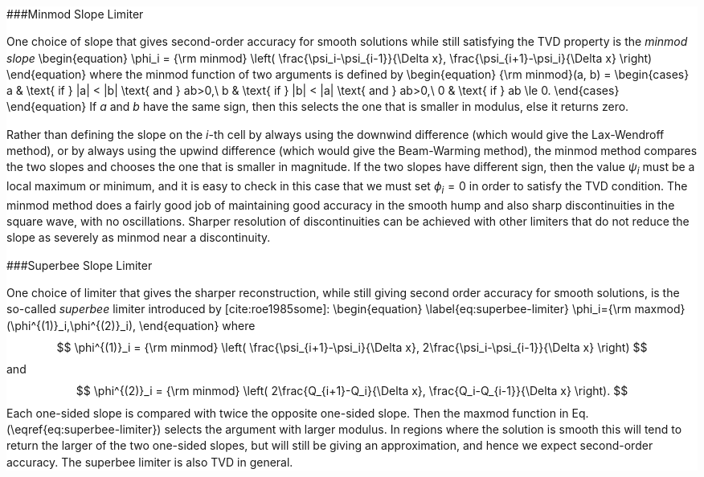 ###Minmod Slope Limiter

One choice of slope that gives second-order accuracy for smooth solutions while still satisfying the TVD property is the *minmod slope*
\begin{equation}
\phi_i = {\rm minmod}
\left(
\frac{\psi_i-\psi_{i-1}}{\Delta x},
\frac{\psi_{i+1}-\psi_i}{\Delta x}
\right)
\end{equation}
where the minmod function of two arguments is defined by
\begin{equation}
{\rm minmod}(a, b) =
\begin{cases}
a & \text{ if } |a| < |b| \text{ and } ab>0,\\
b & \text{ if } |b| < |a| \text{ and } ab>0,\\
0 & \text{ if } ab \le 0.
\end{cases}
\end{equation}
If $a$ and $b$ have the same sign, then this selects the one that is smaller in modulus, else it returns zero.

Rather than defining the slope on the $i$-th cell by always using the downwind difference (which would give the Lax-Wendroff method), or by always using the upwind difference (which would give the Beam-Warming method), the minmod method compares the two slopes and chooses the one that is smaller in magnitude. If the two slopes have different sign, then the value $\psi_i$ must be a local maximum or minimum, and it is easy to check in this case that
we must set $\phi_i = 0$ in order to satisfy the TVD condition. The minmod method does a fairly good job of maintaining good accuracy in the smooth hump and also sharp discontinuities in the square wave, with no oscillations. Sharper resolution of discontinuities can be achieved with other limiters that do not reduce the slope as severely as minmod near a discontinuity.

###Superbee Slope Limiter

One choice of limiter that gives the sharper reconstruction, while still giving second order accuracy for smooth solutions,
is the so-called *superbee* limiter introduced by [cite:roe1985some]:
\begin{equation}
\label{eq:superbee-limiter}
\phi_i={\rm maxmod}(\phi^{(1)}_i,\phi^{(2)}_i),
\end{equation}
where
$$
\phi^{(1)}_i = {\rm minmod}
\left(
\frac{\psi_{i+1}-\psi_i}{\Delta x},
2\frac{\psi_i-\psi_{i-1}}{\Delta x}
\right)
$$
and
$$
\phi^{(2)}_i = {\rm minmod}
\left(
2\frac{Q_{i+1}-Q_i}{\Delta x},
\frac{Q_i-Q_{i-1}}{\Delta x}
\right).
$$
Each one-sided slope is compared with twice the opposite one-sided slope.
Then the maxmod function in Eq. (\eqref{eq:superbee-limiter}) selects the argument with larger modulus.
In regions where the solution is smooth this will tend to return the larger of the two one-sided slopes,
but will still be giving an approximation, and hence we expect second-order accuracy.
The superbee limiter is also TVD in general.
